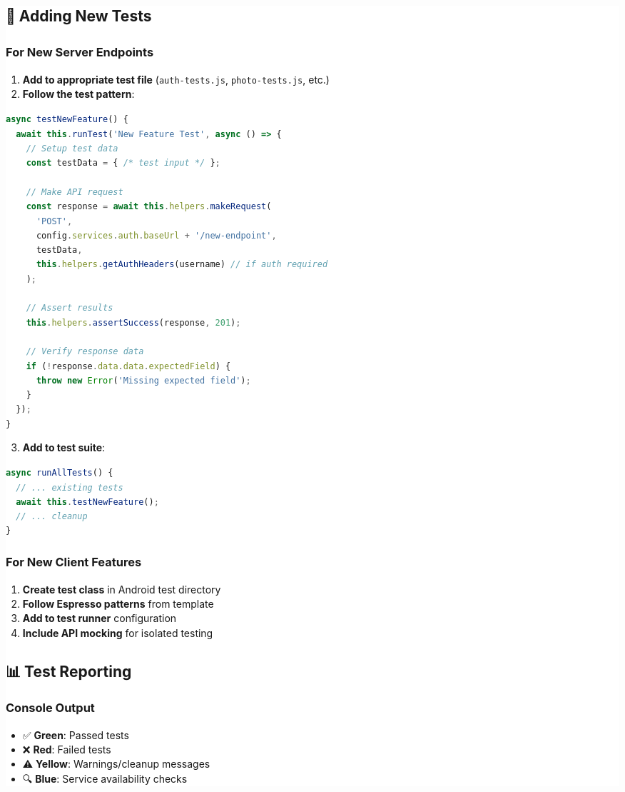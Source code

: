 ## 🔧 **Adding New Tests**

### **For New Server Endpoints**

1. **Add to appropriate test file** (`auth-tests.js`, `photo-tests.js`, etc.)
2. **Follow the test pattern**:
```javascript
async testNewFeature() {
  await this.runTest('New Feature Test', async () => {
    // Setup test data
    const testData = { /* test input */ };
    
    // Make API request
    const response = await this.helpers.makeRequest(
      'POST',
      config.services.auth.baseUrl + '/new-endpoint',
      testData,
      this.helpers.getAuthHeaders(username) // if auth required
    );
    
    // Assert results
    this.helpers.assertSuccess(response, 201);
    
    // Verify response data
    if (!response.data.data.expectedField) {
      throw new Error('Missing expected field');
    }
  });
}
```

3. **Add to test suite**:
```javascript
async runAllTests() {
  // ... existing tests
  await this.testNewFeature();
  // ... cleanup
}
```

### **For New Client Features**

1. **Create test class** in Android test directory
2. **Follow Espresso patterns** from template
3. **Add to test runner** configuration
4. **Include API mocking** for isolated testing

## 📊 **Test Reporting**

### **Console Output**
- ✅ **Green**: Passed tests
- ❌ **Red**: Failed tests  
- ⚠️ **Yellow**: Warnings/cleanup messages
- 🔍 **Blue**: Service availability checks
